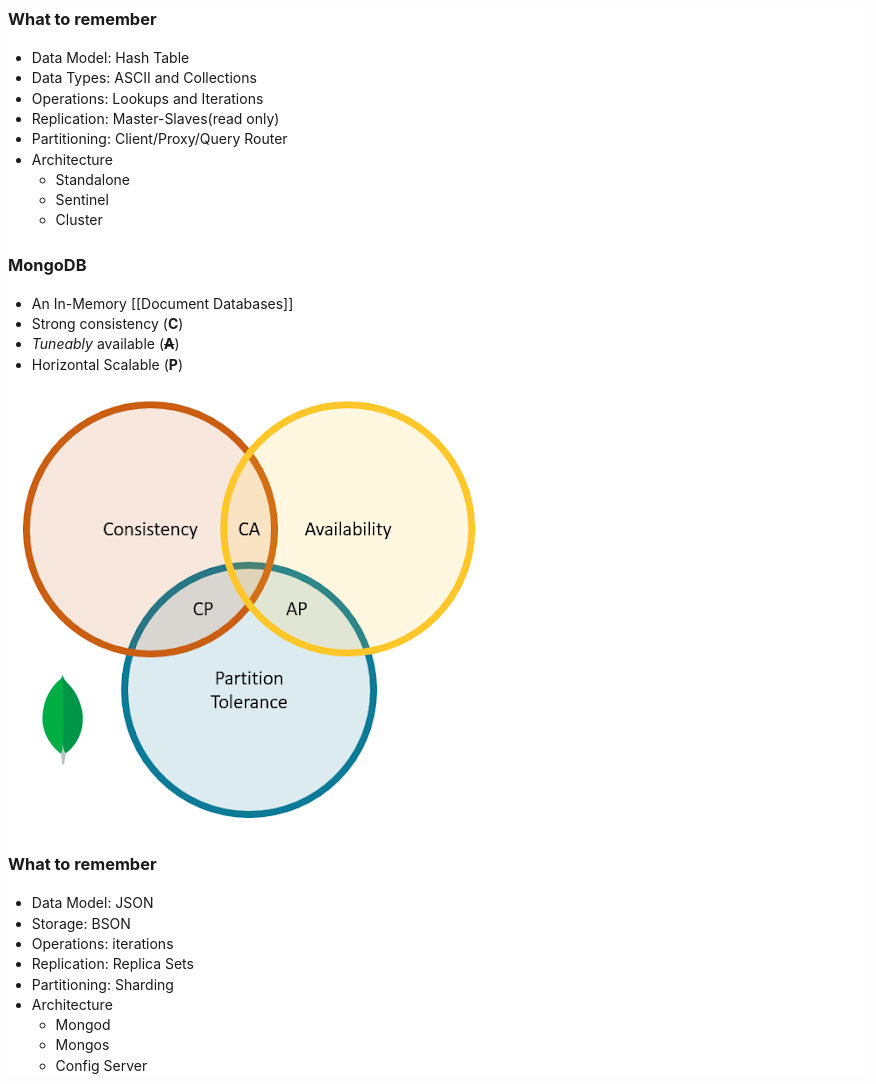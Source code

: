 ### What to remember
- Data Model: Hash Table
- Data Types: ASCII and Collections
- Operations: Lookups and Iterations
- Replication: Master-Slaves(read only)
- Partitioning: Client/Proxy/Query Router
- Architecture
	- Standalone
	- Sentinel
	- Cluster

### MongoDB

- An In-Memory [[Document Databases]]
- Strong consistency (**C**)
- *Tuneably* available (**~~A~~**)
- Horizontal Scalable  (**P**)

![right fit](./attachments/mongocap.png)

### What to remember
- Data Model: JSON
- Storage: BSON
- Operations: iterations
- Replication: Replica Sets
- Partitioning: Sharding
- Architecture
	- Mongod
	- Mongos
	- Config Server
